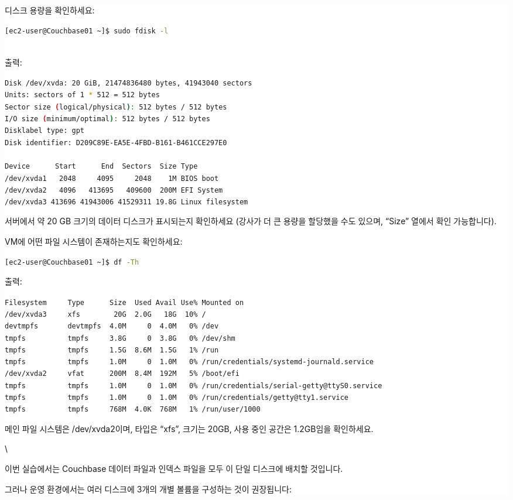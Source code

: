 

디스크 용량을 확인하세요:

```bash
[ec2-user@Couchbase01 ~]$ sudo fdisk -l
```

\
출력:

```bash
Disk /dev/xvda: 20 GiB, 21474836480 bytes, 41943040 sectors
Units: sectors of 1 * 512 = 512 bytes
Sector size (logical/physical): 512 bytes / 512 bytes
I/O size (minimum/optimal): 512 bytes / 512 bytes
Disklabel type: gpt
Disk identifier: D209C89E-EA5E-4FBD-B161-B461CCE297E0

Device      Start      End  Sectors  Size Type
/dev/xvda1   2048     4095     2048    1M BIOS boot
/dev/xvda2   4096   413695   409600  200M EFI System
/dev/xvda3 413696 41943006 41529311 19.8G Linux filesystem
```



서버에서 약 20 GB 크기의 데이터 디스크가 표시되는지 확인하세요 (강사가 더 큰 용량을 할당했을 수도 있으며, “Size” 열에서 확인 가능합니다).



VM에 어떤 파일 시스템이 존재하는지도 확인하세요:

```bash
[ec2-user@Couchbase01 ~]$ df -Th
```

출력:

```
Filesystem     Type      Size  Used Avail Use% Mounted on
/dev/xvda3     xfs        20G  2.0G   18G  10% /
devtmpfs       devtmpfs  4.0M     0  4.0M   0% /dev
tmpfs          tmpfs     3.8G     0  3.8G   0% /dev/shm
tmpfs          tmpfs     1.5G  8.6M  1.5G   1% /run
tmpfs          tmpfs     1.0M     0  1.0M   0% /run/credentials/systemd-journald.service
/dev/xvda2     vfat      200M  8.4M  192M   5% /boot/efi
tmpfs          tmpfs     1.0M     0  1.0M   0% /run/credentials/serial-getty@ttyS0.service
tmpfs          tmpfs     1.0M     0  1.0M   0% /run/credentials/getty@tty1.service
tmpfs          tmpfs     768M  4.0K  768M   1% /run/user/1000
```



메인 파일 시스템은 /dev/xvda2이며, 타입은 “xfs”, 크기는 20GB, 사용 중인 공간은 1.2GB임을 확인하세요.

\


이번 실습에서는 Couchbase 데이터 파일과 인덱스 파일을 모두 이 단일 디스크에 배치할 것입니다.

그러나 운영 환경에서는 여러 디스크에 3개의 개별 볼륨을 구성하는 것이 권장됩니다:
